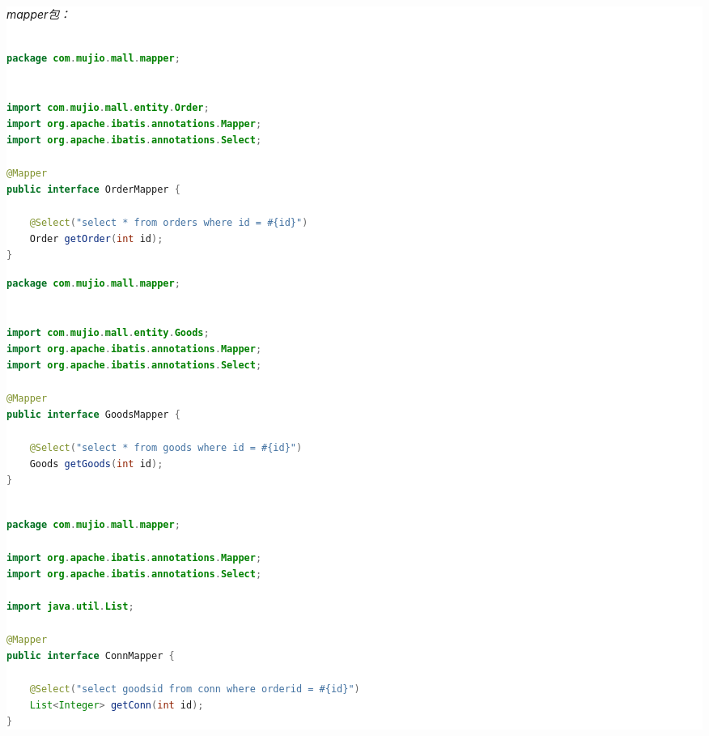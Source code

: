 ```java
```

###### mapper包：

```java
package com.mujio.mall.mapper;


import com.mujio.mall.entity.Order;
import org.apache.ibatis.annotations.Mapper;
import org.apache.ibatis.annotations.Select;

@Mapper
public interface OrderMapper {

    @Select("select * from orders where id = #{id}")
    Order getOrder(int id);
}

```

```java
package com.mujio.mall.mapper;


import com.mujio.mall.entity.Goods;
import org.apache.ibatis.annotations.Mapper;
import org.apache.ibatis.annotations.Select;

@Mapper
public interface GoodsMapper {

    @Select("select * from goods where id = #{id}")
    Goods getGoods(int id);
}
	
```

```java
package com.mujio.mall.mapper;

import org.apache.ibatis.annotations.Mapper;
import org.apache.ibatis.annotations.Select;

import java.util.List;

@Mapper
public interface ConnMapper {

    @Select("select goodsid from conn where orderid = #{id}")
    List<Integer> getConn(int id);
}

```
